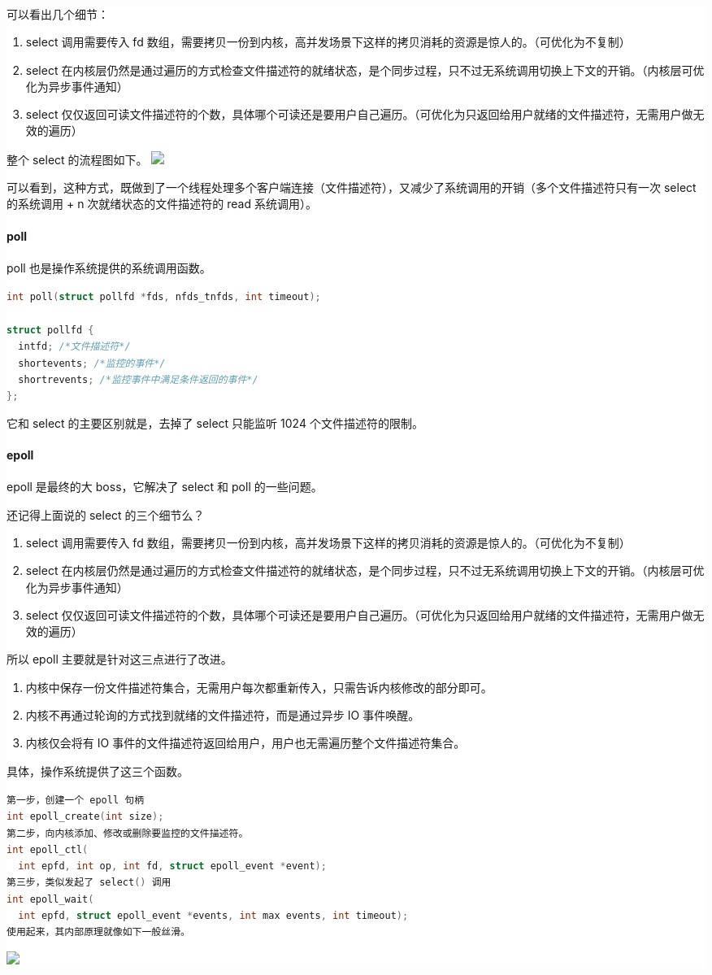
可以看出几个细节：

1. select 调用需要传入 fd 数组，需要拷贝一份到内核，高并发场景下这样的拷贝消耗的资源是惊人的。（可优化为不复制）

2. select 在内核层仍然是通过遍历的方式检查文件描述符的就绪状态，是个同步过程，只不过无系统调用切换上下文的开销。（内核层可优化为异步事件通知）

3. select 仅仅返回可读文件描述符的个数，具体哪个可读还是要用户自己遍历。（可优化为只返回给用户就绪的文件描述符，无需用户做无效的遍历）

整个 select 的流程图如下。
![](multiplexing-4.image)

可以看到，这种方式，既做到了一个线程处理多个客户端连接（文件描述符），又减少了系统调用的开销（多个文件描述符只有一次 select 的系统调用 + n 次就绪状态的文件描述符的 read 系统调用）。

 

#### poll
 

poll 也是操作系统提供的系统调用函数。
```C
int poll(struct pollfd *fds, nfds_tnfds, int timeout);

struct pollfd {
  intfd; /*文件描述符*/
  shortevents; /*监控的事件*/
  shortrevents; /*监控事件中满足条件返回的事件*/
};
```
它和 select 的主要区别就是，去掉了 select 只能监听 1024 个文件描述符的限制。

 

#### epoll

epoll 是最终的大 boss，它解决了 select 和 poll 的一些问题。

还记得上面说的 select 的三个细节么？

1. select 调用需要传入 fd 数组，需要拷贝一份到内核，高并发场景下这样的拷贝消耗的资源是惊人的。（可优化为不复制）

2. select 在内核层仍然是通过遍历的方式检查文件描述符的就绪状态，是个同步过程，只不过无系统调用切换上下文的开销。（内核层可优化为异步事件通知）

3. select 仅仅返回可读文件描述符的个数，具体哪个可读还是要用户自己遍历。（可优化为只返回给用户就绪的文件描述符，无需用户做无效的遍历）

所以 epoll 主要就是针对这三点进行了改进。

1. 内核中保存一份文件描述符集合，无需用户每次都重新传入，只需告诉内核修改的部分即可。

2. 内核不再通过轮询的方式找到就绪的文件描述符，而是通过异步 IO 事件唤醒。

3. 内核仅会将有 IO 事件的文件描述符返回给用户，用户也无需遍历整个文件描述符集合。

具体，操作系统提供了这三个函数。
```C
第一步，创建一个 epoll 句柄
int epoll_create(int size);
第二步，向内核添加、修改或删除要监控的文件描述符。
int epoll_ctl(
  int epfd, int op, int fd, struct epoll_event *event);
第三步，类似发起了 select() 调用
int epoll_wait(
  int epfd, struct epoll_event *events, int max events, int timeout);
使用起来，其内部原理就像如下一般丝滑。
```
![](multiplexing-5.image)
